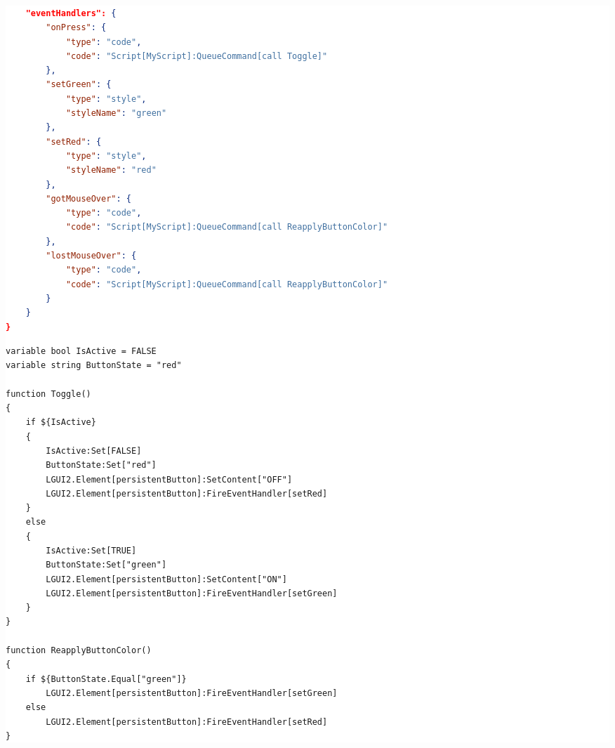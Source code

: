 ```json
    "eventHandlers": {
        "onPress": {
            "type": "code",
            "code": "Script[MyScript]:QueueCommand[call Toggle]"
        },
        "setGreen": {
            "type": "style",
            "styleName": "green"
        },
        "setRed": {
            "type": "style",
            "styleName": "red"
        },
        "gotMouseOver": {
            "type": "code",
            "code": "Script[MyScript]:QueueCommand[call ReapplyButtonColor]"
        },
        "lostMouseOver": {
            "type": "code",
            "code": "Script[MyScript]:QueueCommand[call ReapplyButtonColor]"
        }
    }
}
```

```lavishscript
variable bool IsActive = FALSE
variable string ButtonState = "red"

function Toggle()
{
    if ${IsActive}
    {
        IsActive:Set[FALSE]
        ButtonState:Set["red"]
        LGUI2.Element[persistentButton]:SetContent["OFF"]
        LGUI2.Element[persistentButton]:FireEventHandler[setRed]
    }
    else
    {
        IsActive:Set[TRUE]
        ButtonState:Set["green"]
        LGUI2.Element[persistentButton]:SetContent["ON"]
        LGUI2.Element[persistentButton]:FireEventHandler[setGreen]
    }
}

function ReapplyButtonColor()
{
    if ${ButtonState.Equal["green"]}
        LGUI2.Element[persistentButton]:FireEventHandler[setGreen]
    else
        LGUI2.Element[persistentButton]:FireEventHandler[setRed]
}
```
